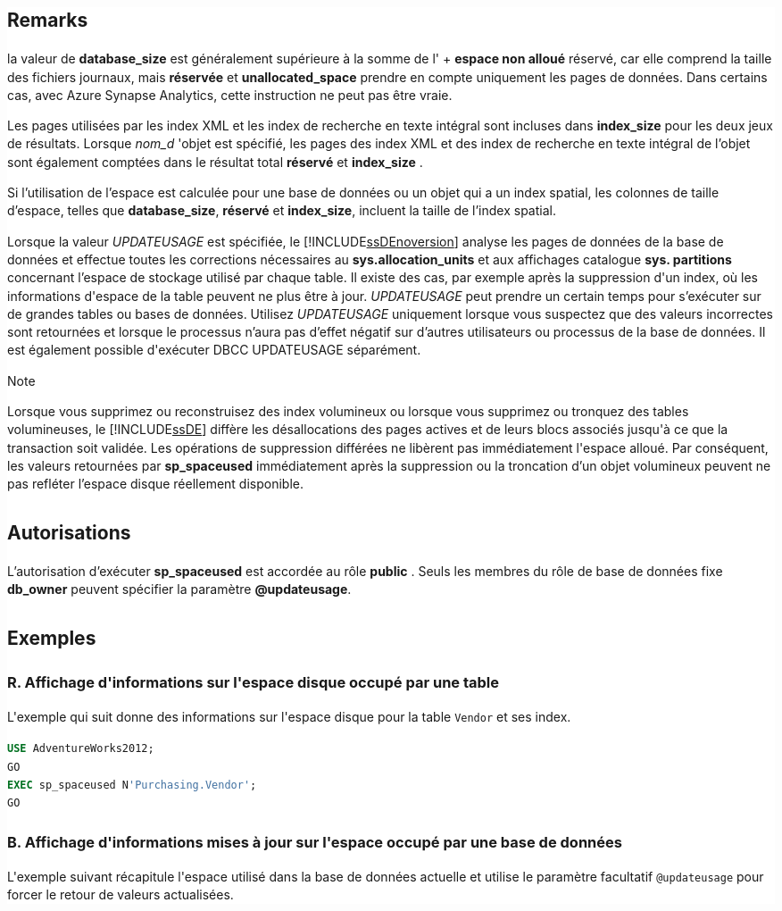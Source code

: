 ## <a name="remarks"></a>Remarks  
 la valeur de **database_size** est généralement supérieure à la somme de l'   +  **espace non alloué** réservé, car elle comprend la taille des fichiers journaux, mais **réservée** et **unallocated_space** prendre en compte uniquement les pages de données. Dans certains cas, avec Azure Synapse Analytics, cette instruction ne peut pas être vraie. 
  
 Les pages utilisées par les index XML et les index de recherche en texte intégral sont incluses dans **index_size** pour les deux jeux de résultats. Lorsque *nom_d* 'objet est spécifié, les pages des index XML et des index de recherche en texte intégral de l’objet sont également comptées dans le résultat total **réservé** et **index_size** .  
  
 Si l’utilisation de l’espace est calculée pour une base de données ou un objet qui a un index spatial, les colonnes de taille d’espace, telles que **database_size**, **réservé** et **index_size**, incluent la taille de l’index spatial.  
  
 Lorsque la valeur *UPDATEUSAGE* est spécifiée, le [!INCLUDE[ssDEnoversion](../../includes/ssdenoversion-md.md)] analyse les pages de données de la base de données et effectue toutes les corrections nécessaires au **sys.allocation_units** et aux affichages catalogue **sys. partitions** concernant l’espace de stockage utilisé par chaque table. Il existe des cas, par exemple après la suppression d'un index, où les informations d'espace de la table peuvent ne plus être à jour. *UPDATEUSAGE* peut prendre un certain temps pour s’exécuter sur de grandes tables ou bases de données. Utilisez *UPDATEUSAGE* uniquement lorsque vous suspectez que des valeurs incorrectes sont retournées et lorsque le processus n’aura pas d’effet négatif sur d’autres utilisateurs ou processus de la base de données. Il est également possible d'exécuter DBCC UPDATEUSAGE séparément.  
  
> [!NOTE]  
>  Lorsque vous supprimez ou reconstruisez des index volumineux ou lorsque vous supprimez ou tronquez des tables volumineuses, le [!INCLUDE[ssDE](../../includes/ssde-md.md)] diffère les désallocations des pages actives et de leurs blocs associés jusqu'à ce que la transaction soit validée. Les opérations de suppression différées ne libèrent pas immédiatement l'espace alloué. Par conséquent, les valeurs retournées par **sp_spaceused** immédiatement après la suppression ou la troncation d’un objet volumineux peuvent ne pas refléter l’espace disque réellement disponible.  
  
## <a name="permissions"></a>Autorisations  
 L’autorisation d’exécuter **sp_spaceused** est accordée au rôle **public** . Seuls les membres du rôle de base de données fixe **db_owner** peuvent spécifier la paramètre **\@updateusage**.  
  
## <a name="examples"></a>Exemples  
  
### <a name="a-displaying-disk-space-information-about-a-table"></a>R. Affichage d'informations sur l'espace disque occupé par une table  
 L'exemple qui suit donne des informations sur l'espace disque pour la table `Vendor` et ses index.  
  
```sql  
USE AdventureWorks2012;  
GO  
EXEC sp_spaceused N'Purchasing.Vendor';  
GO  
```  
  
### <a name="b-displaying-updated-space-information-about-a-database"></a>B. Affichage d'informations mises à jour sur l'espace occupé par une base de données  
 L'exemple suivant récapitule l'espace utilisé dans la base de données actuelle et utilise le paramètre facultatif `@updateusage` pour forcer le retour de valeurs actualisées.  
  